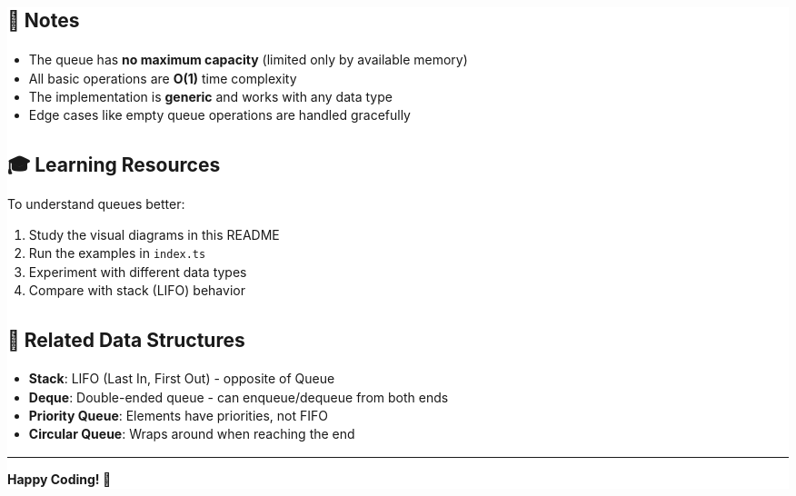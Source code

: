 ## 📝 Notes

- The queue has **no maximum capacity** (limited only by available memory)
- All basic operations are **O(1)** time complexity
- The implementation is **generic** and works with any data type
- Edge cases like empty queue operations are handled gracefully

## 🎓 Learning Resources

To understand queues better:

1. Study the visual diagrams in this README
2. Run the examples in `index.ts`
3. Experiment with different data types
4. Compare with stack (LIFO) behavior

## 🤝 Related Data Structures

- **Stack**: LIFO (Last In, First Out) - opposite of Queue
- **Deque**: Double-ended queue - can enqueue/dequeue from both ends
- **Priority Queue**: Elements have priorities, not FIFO
- **Circular Queue**: Wraps around when reaching the end

---

**Happy Coding! 🚀**
